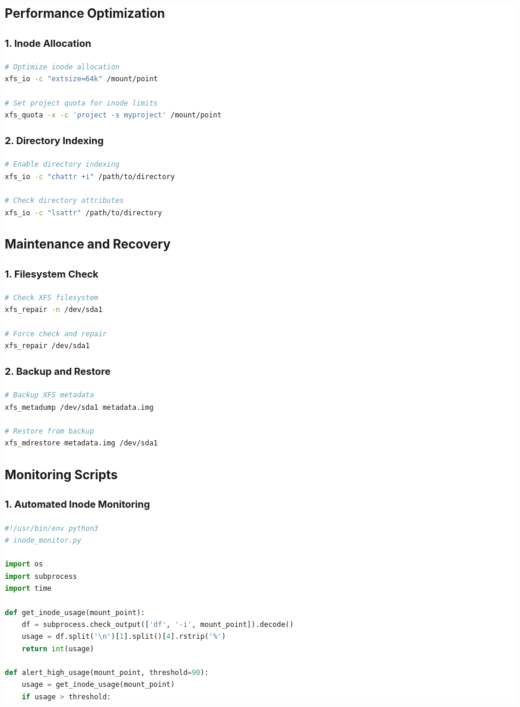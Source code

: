 ## Performance Optimization

### 1. Inode Allocation

```bash
# Optimize inode allocation
xfs_io -c "extsize=64k" /mount/point

# Set project quota for inode limits
xfs_quota -x -c 'project -s myproject' /mount/point
```

### 2. Directory Indexing

```bash
# Enable directory indexing
xfs_io -c "chattr +i" /path/to/directory

# Check directory attributes
xfs_io -c "lsattr" /path/to/directory
```

## Maintenance and Recovery

### 1. Filesystem Check

```bash
# Check XFS filesystem
xfs_repair -n /dev/sda1

# Force check and repair
xfs_repair /dev/sda1
```

### 2. Backup and Restore

```bash
# Backup XFS metadata
xfs_metadump /dev/sda1 metadata.img

# Restore from backup
xfs_mdrestore metadata.img /dev/sda1
```

## Monitoring Scripts

### 1. Automated Inode Monitoring

```python
#!/usr/bin/env python3
# inode_monitor.py

import os
import subprocess
import time

def get_inode_usage(mount_point):
    df = subprocess.check_output(['df', '-i', mount_point]).decode()
    usage = df.split('\n')[1].split()[4].rstrip('%')
    return int(usage)

def alert_high_usage(mount_point, threshold=90):
    usage = get_inode_usage(mount_point)
    if usage > threshold:
```